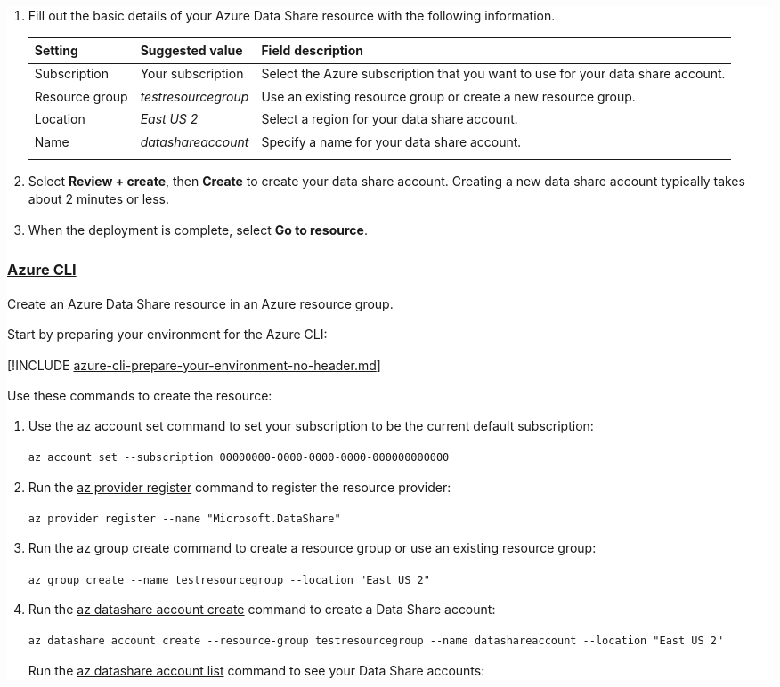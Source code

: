 1. Fill out the basic details of your Azure Data Share resource with the following information. 

     **Setting** | **Suggested value** | **Field description**
    |---|---|---|
    | Subscription | Your subscription | Select the Azure subscription that you want to use for your data share account.|
    | Resource group | *testresourcegroup* | Use an existing resource group or create a new resource group. |
    | Location | *East US 2* | Select a region for your data share account.
    | Name | *datashareaccount* | Specify a name for your data share account. |
    | | |

1. Select **Review + create**, then **Create** to create your data share account. Creating a new data share account typically takes about 2 minutes or less. 

1. When the deployment is complete, select **Go to resource**.

### [Azure CLI](#tab/azure-cli)

Create an Azure Data Share resource in an Azure resource group.

Start by preparing your environment for the Azure CLI:

[!INCLUDE [azure-cli-prepare-your-environment-no-header.md](~/articles/reusable-content/azure-cli/azure-cli-prepare-your-environment-no-header.md)]

Use these commands to create the resource:

1. Use the [az account set](/cli/azure/account#az-account-set) command to set your subscription to be the current default subscription:

   ```azurecli
   az account set --subscription 00000000-0000-0000-0000-000000000000
   ```

1. Run the [az provider register](/cli/azure/provider#az-provider-register) command to register the resource provider:

   ```azurecli
   az provider register --name "Microsoft.DataShare"
   ```

1. Run the [az group create](/cli/azure/group#az-group-create) command to create a resource group or use an existing resource group:

   ```azurecli
   az group create --name testresourcegroup --location "East US 2"
   ```

1. Run the [az datashare account create](/cli/azure/datashare/account#az-datashare-account-create) command to create a Data Share account:

   ```azurecli
   az datashare account create --resource-group testresourcegroup --name datashareaccount --location "East US 2" 
   ```

   Run the [az datashare account list](/cli/azure/datashare/account#az-datashare-account-list) command to see your Data Share accounts:
